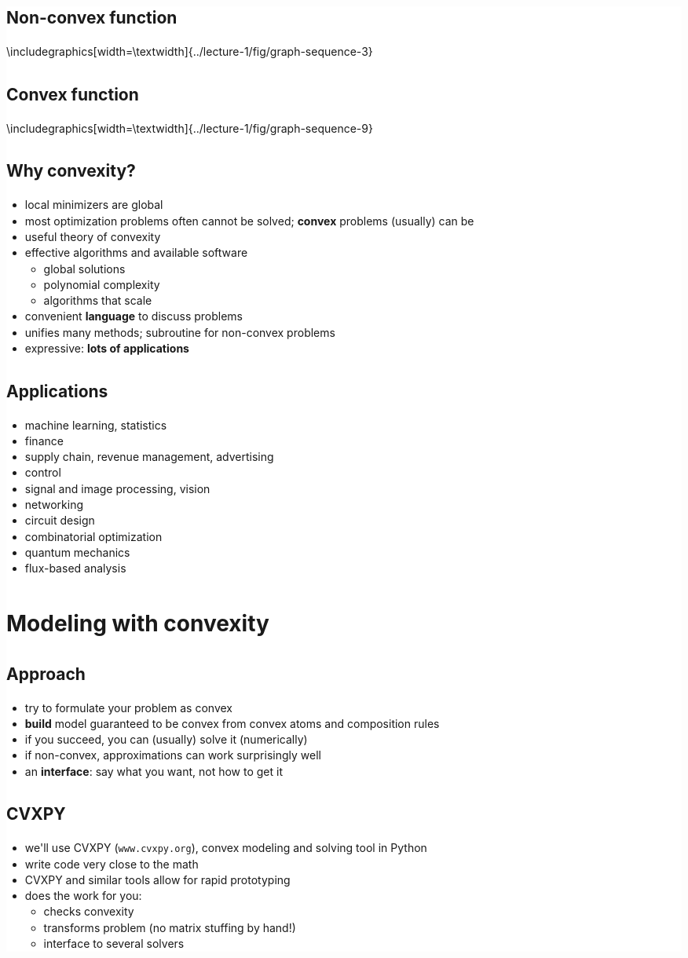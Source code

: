 ## Non-convex function
\includegraphics[width=\textwidth]{../lecture-1/fig/graph-sequence-3}

## Convex function
\includegraphics[width=\textwidth]{../lecture-1/fig/graph-sequence-9}

## Why convexity?
- local minimizers are global
- most optimization problems often cannot be solved; **convex** problems (usually) can be
- useful theory of convexity
- effective algorithms and available software
    - global solutions
    - polynomial complexity
    - algorithms that scale
- convenient **language** to discuss problems
- unifies many methods; subroutine for non-convex problems
- expressive: **lots of applications**

## Applications
- machine learning, statistics
- finance
- supply chain, revenue management, advertising
- control
- signal and image processing, vision
- networking
- circuit design
- combinatorial optimization
- quantum mechanics
- flux-based analysis

# Modeling with convexity

## Approach
- try to formulate your problem as convex
- **build** model guaranteed to be convex from convex atoms and composition rules
- if you succeed, you can (usually) solve it (numerically)
- if non-convex, approximations can work surprisingly well
- an **interface**: say what you want, not how to get it

## CVXPY
- we'll use CVXPY (`www.cvxpy.org`), convex modeling and solving tool in Python
- write code very close to the math
- CVXPY and similar tools allow for rapid prototyping
- does the work for you:
    - checks convexity
    - transforms problem (no matrix stuffing by hand!)
    - interface to several solvers
